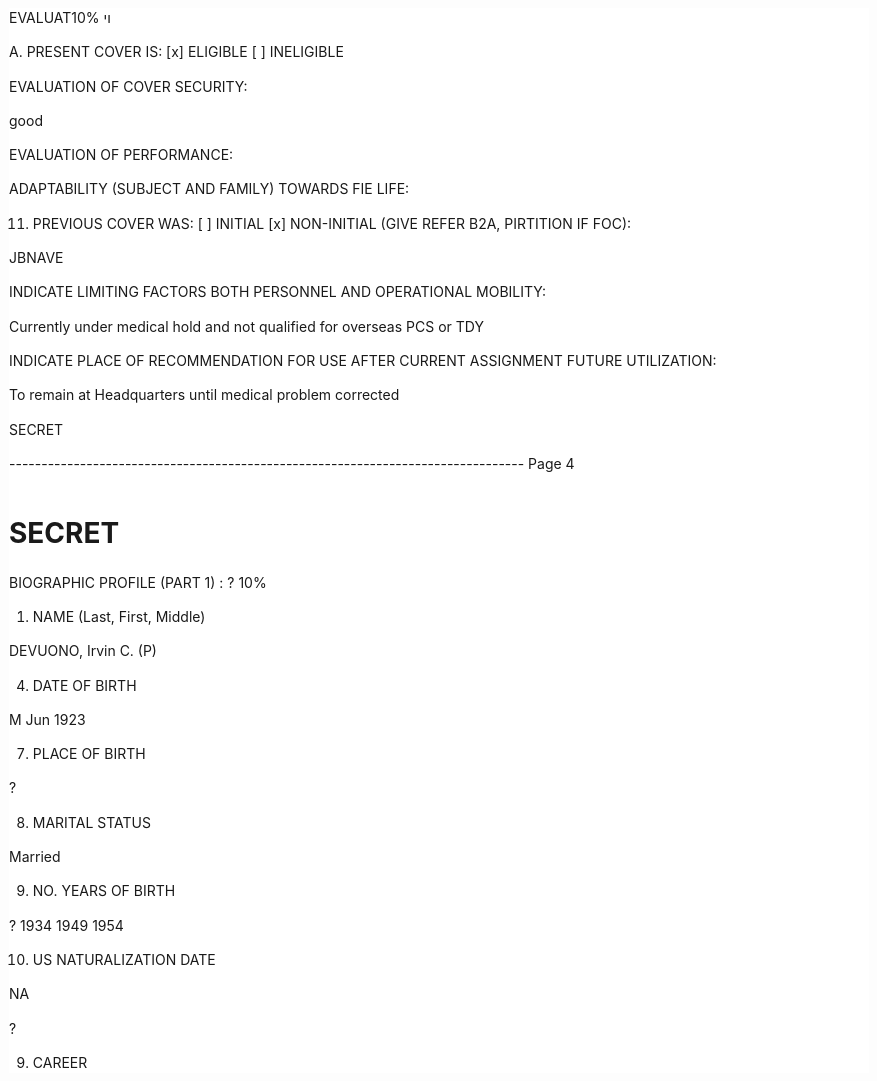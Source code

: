 EVALUAT10% וי

A. PRESENT COVER IS: [x] ELIGIBLE [ ] INELIGIBLE

EVALUATION OF COVER SECURITY:

good

EVALUATION OF PERFORMANCE:


ADAPTABILITY (SUBJECT AND FAMILY) TOWARDS FIE LIFE:



11. PREVIOUS COVER WAS: [ ] INITIAL [x] NON-INITIAL (GIVE REFER B2A, PIRTITION IF FOC):

JBNAVE



INDICATE LIMITING FACTORS BOTH PERSONNEL AND OPERATIONAL MOBILITY:

Currently under medical hold and not qualified for overseas PCS or TDY

INDICATE PLACE OF RECOMMENDATION FOR USE AFTER CURRENT ASSIGNMENT FUTURE UTILIZATION:

To remain at Headquarters until medical problem corrected


SECRET


-------------------------------------------------------------------------------- Page 4

# SECRET

BIOGRAPHIC PROFILE (PART 1) : ? 10%

1. NAME (Last, First, Middle)

DEVUONO, Irvin C. (P)

4. DATE OF BIRTH

M Jun 1923

7. PLACE OF BIRTH

?

8. MARITAL STATUS

Married

9. NO. YEARS OF BIRTH

? 1934 1949 1954

10. US NATURALIZATION DATE

NA

?

9. CAREER
